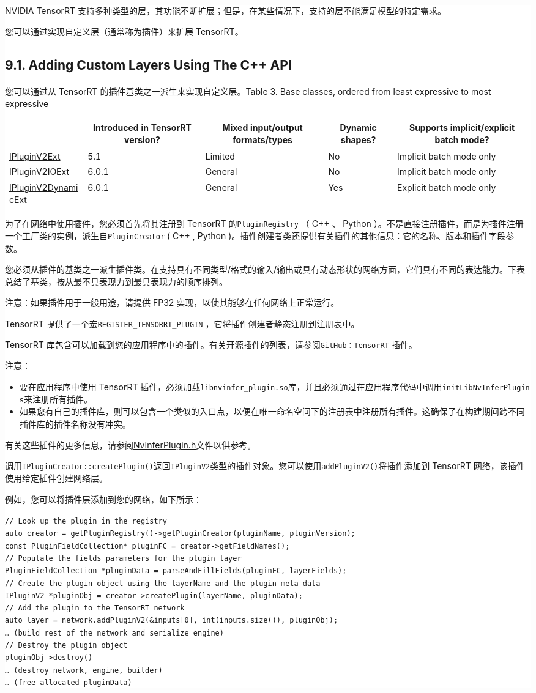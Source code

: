 ﻿NVIDIA TensorRT 支持多种类型的层，其功能不断扩展；但是，在某些情况下，支持的层不能满足模型的特定需求。

您可以通过实现自定义层（通常称为插件）来扩展 TensorRT。

## [](https://github.com/HeKun-NVIDIA/TensorRT-Developer_Guide_in_Chinese/blob/main/9.TensorRT%E4%B8%AD%E7%9A%84%E8%87%AA%E5%AE%9A%E4%B9%89%E5%B1%82/TensorRT%E4%B8%AD%E7%9A%84%E8%87%AA%E5%AE%9A%E4%B9%89%E5%B1%82.md#91-adding-custom-layers-using-the-c-api)9.1. Adding Custom Layers Using The C++ API

您可以通过从 TensorRT 的插件基类之一派生来实现自定义层。Table 3. Base classes, ordered from least expressive to most expressive

|   | Introduced in TensorRT version? | Mixed input/output formats/types | Dynamic shapes? | Supports implicit/explicit batch mode? |
| --- | --- | --- | --- | --- |
| [IPluginV2Ext](https://docs.nvidia.com/deeplearning/sdk/tensorrt-api/c_api/classnvinfer1_1_1_i_plugin_v2_ext.html) | 5.1 | Limited | No | Implicit batch mode only |
| [IPluginV2IOExt](https://docs.nvidia.com/deeplearning/sdk/tensorrt-api/c_api/classnvinfer1_1_1_i_plugin_v2_i_o_ext.html) | 6.0.1 | General | No | Implicit batch mode only |
| [IPluginV2DynamicExt](https://docs.nvidia.com/deeplearning/sdk/tensorrt-api/c_api/classnvinfer1_1_1_i_plugin_v2_dynamic_ext.html) | 6.0.1 | General | Yes | Explicit batch mode only |

为了在网络中使用插件，您必须首先将其注册到 TensorRT 的`PluginRegistry` （ [C++](https://docs.nvidia.com/deeplearning/tensorrt/api/c_api/classnvinfer1_1_1_i_plugin_registry.html) 、 [Python](https://docs.nvidia.com/deeplearning/tensorrt/api/python_api/infer/Plugin/IPluginRegistry.html) ）。不是直接注册插件，而是为插件注册一个工厂类的实例，派生自`PluginCreator` ( [C++](https://docs.nvidia.com/deeplearning/tensorrt/api/c_api/classnvinfer1_1_1_i_plugin_creator.html) , [Python](https://docs.nvidia.com/deeplearning/tensorrt/api/python_api/infer/Plugin/IPluginCreator.html) )。插件创建者类还提供有关插件的其他信息：它的名称、版本和插件字段参数。

您必须从插件的基类之一派生插件类。在支持具有不同类型/格式的输入/输出或具有动态形状的网络方面，它们具有不同的表达能力。下表总结了基类，按从最不具表现力到最具表现力的顺序排列。

注意：如果插件用于一般用途，请提供 FP32 实现，以使其能够在任何网络上正常运行。

TensorRT 提供了一个宏`REGISTER_TENSORRT_PLUGIN` ，它将插件创建者静态注册到注册表中。

TensorRT 库包含可以加载到您的应用程序中的插件。有关开源插件的列表，请参阅[`GitHub：TensorRT`](https://github.com/NVIDIA/TensorRT/tree/main/plugin#tensorrt-plugins) 插件。

注意：

-   要在应用程序中使用 TensorRT 插件，必须加载`libnvinfer_plugin.so`库，并且必须通过在应用程序代码中调用`initLibNvInferPlugins`来注册所有插件。
-   如果您有自己的插件库，则可以包含一个类似的入口点，以便在唯一命名空间下的注册表中注册所有插件。这确保了在构建期间跨不同插件库的插件名称没有冲突。

有关这些插件的更多信息，请参阅[NvInferPlugin.h](https://docs.nvidia.com/deeplearning/sdk/tensorrt-api/c_api/_nv_infer_plugin_8h.html)文件以供参考。

调用`IPluginCreator::createPlugin()`返回`IPluginV2`类型的插件对象。您可以使用`addPluginV2()`将插件添加到 TensorRT 网络，该插件使用给定插件创建网络层。

例如，您可以将插件层添加到您的网络，如下所示：

```
// Look up the plugin in the registry
auto creator = getPluginRegistry()->getPluginCreator(pluginName, pluginVersion);
const PluginFieldCollection* pluginFC = creator->getFieldNames();
// Populate the fields parameters for the plugin layer 
PluginFieldCollection *pluginData = parseAndFillFields(pluginFC, layerFields); 
// Create the plugin object using the layerName and the plugin meta data
IPluginV2 *pluginObj = creator->createPlugin(layerName, pluginData);
// Add the plugin to the TensorRT network 
auto layer = network.addPluginV2(&inputs[0], int(inputs.size()), pluginObj);
… (build rest of the network and serialize engine)
// Destroy the plugin object
pluginObj->destroy()
… (destroy network, engine, builder)
… (free allocated pluginData)
```
